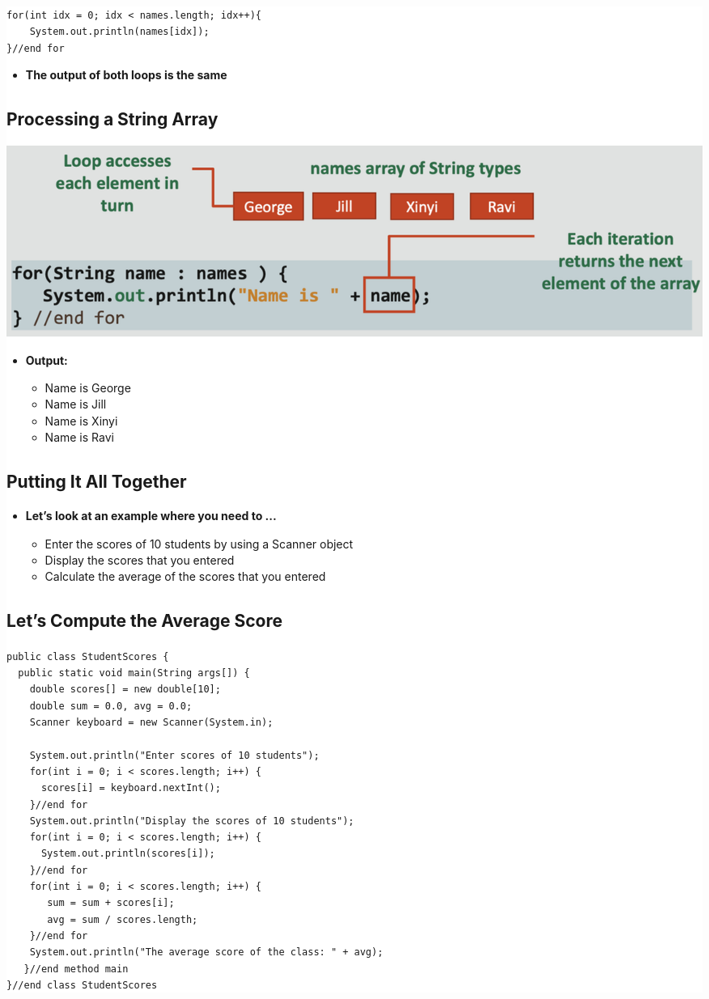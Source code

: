```
for(int idx = 0; idx < names.length; idx++){
    System.out.println(names[idx]);
}//end for
```

* **The output of both loops is the same**

## Processing a String Array

![](./assests%208/sc16.png)

* **Output:**
  
    -  Name is George 
    -  Name is Jill 
    -  Name is Xinyi 
    -  Name is Ravi
    
## Putting It All Together
* **Let’s look at an example where you need to ...**

    - Enter the scores of 10 students by using a Scanner object 
    - Display the scores that you entered
    - Calculate the average of the scores that you entered
    
## Let’s Compute the Average Score

```
public class StudentScores {
  public static void main(String args[]) {
    double scores[] = new double[10];
    double sum = 0.0, avg = 0.0;
    Scanner keyboard = new Scanner(System.in);
    
    System.out.println("Enter scores of 10 students"); 
    for(int i = 0; i < scores.length; i++) {
      scores[i] = keyboard.nextInt(); 
    }//end for
    System.out.println("Display the scores of 10 students"); 
    for(int i = 0; i < scores.length; i++) {
      System.out.println(scores[i]); 
    }//end for
    for(int i = 0; i < scores.length; i++) { 
       sum = sum + scores[i];
       avg = sum / scores.length;
    }//end for
    System.out.println("The average score of the class: " + avg); 
   }//end method main
}//end class StudentScores
```
